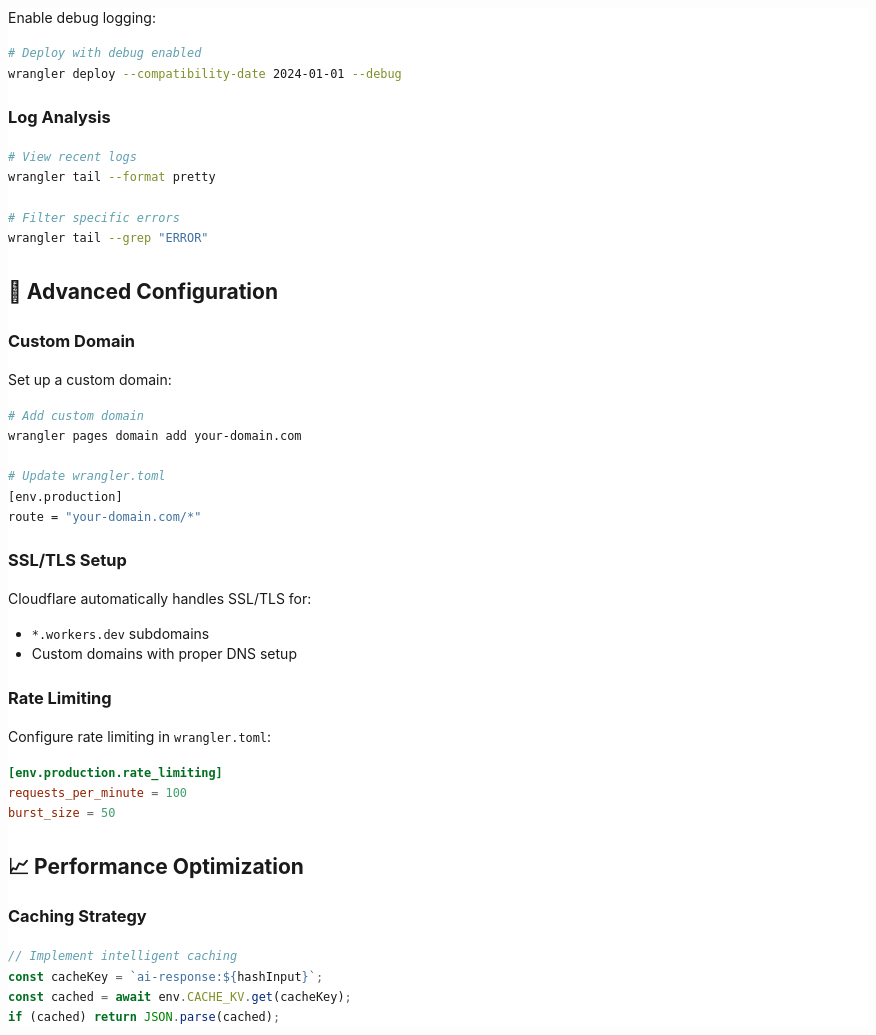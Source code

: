 Enable debug logging:

```bash
# Deploy with debug enabled
wrangler deploy --compatibility-date 2024-01-01 --debug
```

### Log Analysis

```bash
# View recent logs
wrangler tail --format pretty

# Filter specific errors
wrangler tail --grep "ERROR"
```

## 🚀 Advanced Configuration

### Custom Domain

Set up a custom domain:

```bash
# Add custom domain
wrangler pages domain add your-domain.com

# Update wrangler.toml
[env.production]
route = "your-domain.com/*"
```

### SSL/TLS Setup

Cloudflare automatically handles SSL/TLS for:
- `*.workers.dev` subdomains
- Custom domains with proper DNS setup

### Rate Limiting

Configure rate limiting in `wrangler.toml`:

```toml
[env.production.rate_limiting]
requests_per_minute = 100
burst_size = 50
```

## 📈 Performance Optimization

### Caching Strategy

```javascript
// Implement intelligent caching
const cacheKey = `ai-response:${hashInput}`;
const cached = await env.CACHE_KV.get(cacheKey);
if (cached) return JSON.parse(cached);
```
